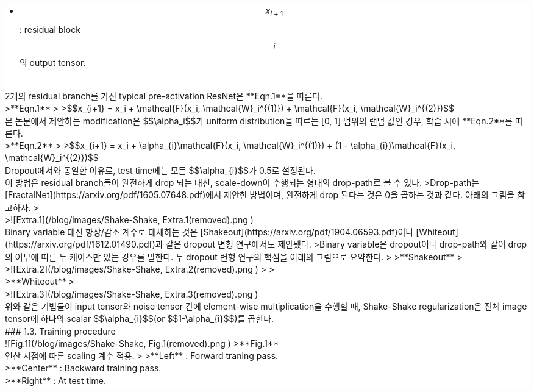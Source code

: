 - $$x_{i+1}$$ : residual block $$i$$의 output tensor.


<br/>
2개의 residual branch를 가진 typical pre-activation ResNet은 **Eqn.1**을 따른다.

<br/>
>**Eqn.1**
>
>$$x_{i+1} = x_i + \mathcal{F}(x_i, \mathcal{W}_i^{(1)}) + \mathcal{F}(x_i, \mathcal{W}_i^{(2)})$$

<br/>
본 논문에서 제안하는 modification은 $$\alpha_i$$가 uniform distribution을 따르는 [0, 1] 범위의 랜덤 값인 경우, 학습 시에 **Eqn.2**를 따른다.

<br/>
>**Eqn.2**
>
>$$x_{i+1} = x_i + \alpha_{i}\mathcal{F}(x_i, \mathcal{W}_i^{(1)}) + (1 - \alpha_{i})\mathcal{F}(x_i, \mathcal{W}_i^{(2)})$$

<br/>
Dropout에서와 동일한 이유로, test time에는 모든 $$\alpha_{i}$$가 0.5로 설정된다.

<br/>
이 방법은 residual branch들이 완전하게 drop 되는 대신, scale-down이 수행되는 형태의 drop-path로 볼 수 있다.
>Drop-path는 [FractalNet](https://arxiv.org/pdf/1605.07648.pdf)에서 제안한 방법이며, 완전하게 drop 된다는 것은 0을 곱하는 것과 같다. 아래의 그림을 참고하자.
><br/>
>![Extra.1](/blog/images/Shake-Shake, Extra.1(removed).png )

<br/>
Binary variable 대신 향상/감소 계수로 대체하는 것은 [Shakeout](https://arxiv.org/pdf/1904.06593.pdf)이나 [Whiteout](https://arxiv.org/pdf/1612.01490.pdf)과 같은 dropout 변형 연구에서도 제안됐다.
>Binary variable은 dropout이나 drop-path와 같이 drop의 여부에 따른 두 케이스만 있는 경우를 말한다. 두 dropout 변형 연구의 핵심을 아래의 그림으로 요약한다.
>
>**Shakeout**
><br/>
>![Extra.2](/blog/images/Shake-Shake, Extra.2(removed).png )
>
><br/>
>**Whiteout**
><br/>
>![Extra.3](/blog/images/Shake-Shake, Extra.3(removed).png )

<br/>
위와 같은 기법들이 input tensor와 noise tensor 간에 element-wise multiplication을 수행할 때, Shake-Shake regularization은 전체 image tensor에 하나의 scalar $$\alpha_{i}$$(or $$1-\alpha_{i}$$)를 곱한다.

<br/>
### 1.3. Training procedure
<br/>
![Fig.1](/blog/images/Shake-Shake, Fig.1(removed).png )
>**Fig.1** <br/>연산 시점에 따른 scaling 계수 적용.
>
>**Left** : Forward traning pass.<br/>
>**Center** : Backward training pass.<br/>
>**Right** : At test time.
